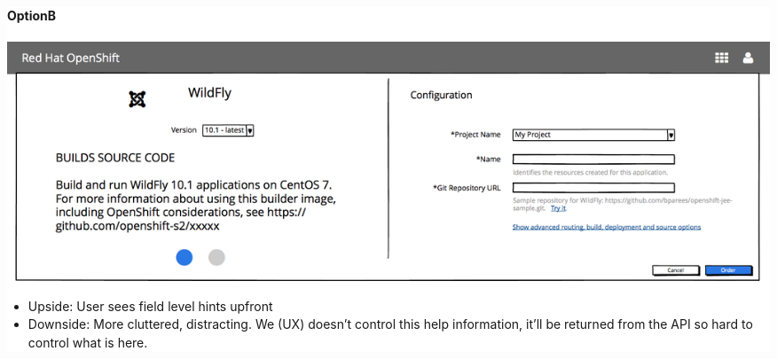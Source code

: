 #### OptionB
![template](img/field-hints.png)
- Upside: User sees field level hints upfront
- Downside: More cluttered, distracting.  We (UX) doesn’t control this help information, it’ll be returned from the API so hard to control what is here.
